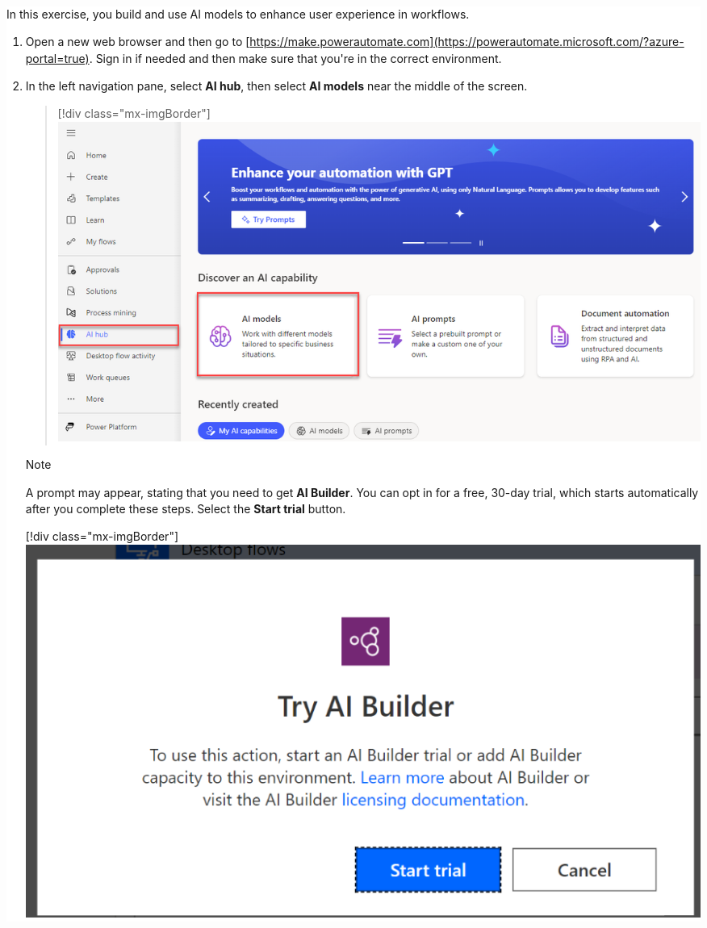 In this exercise, you build and use AI models to enhance user experience in workflows.

1. Open a new web browser and then go to [https://make.powerautomate.com](https://powerautomate.microsoft.com/?azure-portal=true). Sign in if needed and then make sure that you're in the correct environment.

1. In the left navigation pane, select **AI hub**, then select **AI models** near the middle of the screen.

   > [!div class="mx-imgBorder"]
   > [![Screenshot showing the AI hub menu expanded and the AI models option selected.](../media/explore.png)](../media/explore.png#lightbox)

   > [!NOTE]
   > A prompt may appear, stating that you need to get **AI Builder**. You can opt in for a free, 30-day trial, which starts automatically after you complete these steps. Select the **Start trial** button.
   >
   > [!div class="mx-imgBorder"]
   > ![Screenshot showing the Start trial button.](../media/trial.png)
